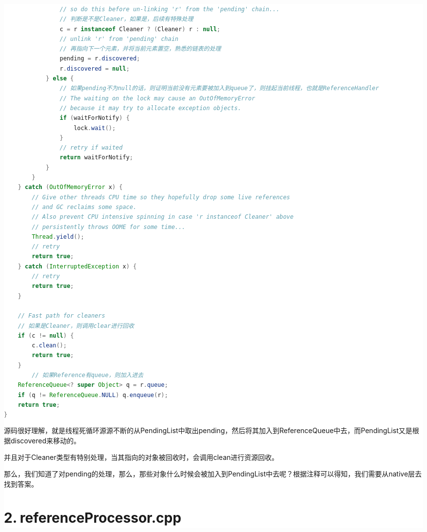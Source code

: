 ```java
                // so do this before un-linking 'r' from the 'pending' chain...
              	// 判断是不是Cleaner，如果是，后续有特殊处理
                c = r instanceof Cleaner ? (Cleaner) r : null;
                // unlink 'r' from 'pending' chain
              	// 再指向下一个元素，并将当前元素置空，熟悉的链表的处理
                pending = r.discovered;
                r.discovered = null;
            } else {
              	// 如果pending不为null的话，则证明当前没有元素要被加入到queue了，则挂起当前线程，也就是ReferenceHandler
                // The waiting on the lock may cause an OutOfMemoryError
                // because it may try to allocate exception objects.
                if (waitForNotify) {
                    lock.wait();
                }
                // retry if waited
                return waitForNotify;
            }
        }
    } catch (OutOfMemoryError x) {
        // Give other threads CPU time so they hopefully drop some live references
        // and GC reclaims some space.
        // Also prevent CPU intensive spinning in case 'r instanceof Cleaner' above
        // persistently throws OOME for some time...
        Thread.yield();
        // retry
        return true;
    } catch (InterruptedException x) {
        // retry
        return true;
    }

    // Fast path for cleaners
  	// 如果是Cleaner，则调用clear进行回收
    if (c != null) {
        c.clean();
        return true;
    }
		// 如果Reference有queue，则加入进去
    ReferenceQueue<? super Object> q = r.queue;
    if (q != ReferenceQueue.NULL) q.enqueue(r);
    return true;
}
```

源码很好理解，就是线程死循环源源不断的从PendingList中取出pending，然后将其加入到ReferenceQueue中去，而PendingList又是根据discovered来移动的。

并且对于Cleaner类型有特别处理，当其指向的对象被回收时，会调用clean进行资源回收。



那么，我们知道了对pending的处理，那么，那些对象什么时候会被加入到PendingList中去呢？根据注释可以得知，我们需要从native层去找到答案。

# 2. referenceProcessor.cpp
